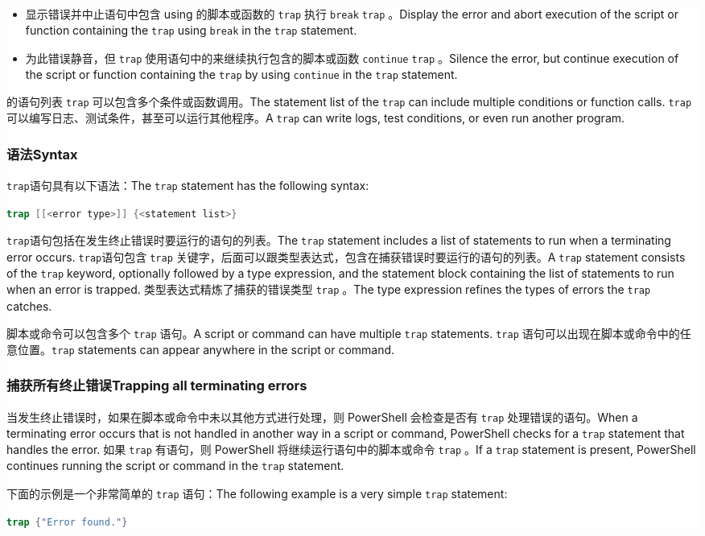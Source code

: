 - <span data-ttu-id="a320c-115">显示错误并中止语句中包含 using 的脚本或函数的 `trap` 执行 `break` `trap` 。</span><span class="sxs-lookup"><span data-stu-id="a320c-115">Display the error and abort execution of the script or function containing the `trap` using `break` in the `trap` statement.</span></span>

- <span data-ttu-id="a320c-116">为此错误静音，但 `trap` 使用语句中的来继续执行包含的脚本或函数 `continue` `trap` 。</span><span class="sxs-lookup"><span data-stu-id="a320c-116">Silence the error, but continue execution of the script or function containing the `trap` by using `continue` in the `trap` statement.</span></span>

<span data-ttu-id="a320c-117">的语句列表 `trap` 可以包含多个条件或函数调用。</span><span class="sxs-lookup"><span data-stu-id="a320c-117">The statement list of the `trap` can include multiple conditions or function calls.</span></span> <span data-ttu-id="a320c-118">`trap`可以编写日志、测试条件，甚至可以运行其他程序。</span><span class="sxs-lookup"><span data-stu-id="a320c-118">A `trap` can write logs, test conditions, or even run another program.</span></span>

### <a name="syntax"></a><span data-ttu-id="a320c-119">语法</span><span class="sxs-lookup"><span data-stu-id="a320c-119">Syntax</span></span>

<span data-ttu-id="a320c-120">`trap`语句具有以下语法：</span><span class="sxs-lookup"><span data-stu-id="a320c-120">The `trap` statement has the following syntax:</span></span>

```powershell
trap [[<error type>]] {<statement list>}
```

<span data-ttu-id="a320c-121">`trap`语句包括在发生终止错误时要运行的语句的列表。</span><span class="sxs-lookup"><span data-stu-id="a320c-121">The `trap` statement includes a list of statements to run when a terminating error occurs.</span></span> <span data-ttu-id="a320c-122">`trap`语句包含 `trap` 关键字，后面可以跟类型表达式，包含在捕获错误时要运行的语句的列表。</span><span class="sxs-lookup"><span data-stu-id="a320c-122">A `trap` statement consists of the `trap` keyword, optionally followed by a type expression, and the statement block containing the list of statements to run when an error is trapped.</span></span> <span data-ttu-id="a320c-123">类型表达式精炼了捕获的错误类型 `trap` 。</span><span class="sxs-lookup"><span data-stu-id="a320c-123">The type expression refines the types of errors the `trap` catches.</span></span>

<span data-ttu-id="a320c-124">脚本或命令可以包含多个 `trap` 语句。</span><span class="sxs-lookup"><span data-stu-id="a320c-124">A script or command can have multiple `trap` statements.</span></span> <span data-ttu-id="a320c-125">`trap` 语句可以出现在脚本或命令中的任意位置。</span><span class="sxs-lookup"><span data-stu-id="a320c-125">`trap` statements can appear anywhere in the script or command.</span></span>

### <a name="trapping-all-terminating-errors"></a><span data-ttu-id="a320c-126">捕获所有终止错误</span><span class="sxs-lookup"><span data-stu-id="a320c-126">Trapping all terminating errors</span></span>

<span data-ttu-id="a320c-127">当发生终止错误时，如果在脚本或命令中未以其他方式进行处理，则 PowerShell 会检查是否有 `trap` 处理错误的语句。</span><span class="sxs-lookup"><span data-stu-id="a320c-127">When a terminating error occurs that is not handled in another way in a script or command, PowerShell checks for a `trap` statement that handles the error.</span></span> <span data-ttu-id="a320c-128">如果 `trap` 有语句，则 PowerShell 将继续运行语句中的脚本或命令 `trap` 。</span><span class="sxs-lookup"><span data-stu-id="a320c-128">If a `trap` statement is present, PowerShell continues running the script or command in the `trap` statement.</span></span>

<span data-ttu-id="a320c-129">下面的示例是一个非常简单的 `trap` 语句：</span><span class="sxs-lookup"><span data-stu-id="a320c-129">The following example is a very simple `trap` statement:</span></span>

```powershell
trap {"Error found."}
```

